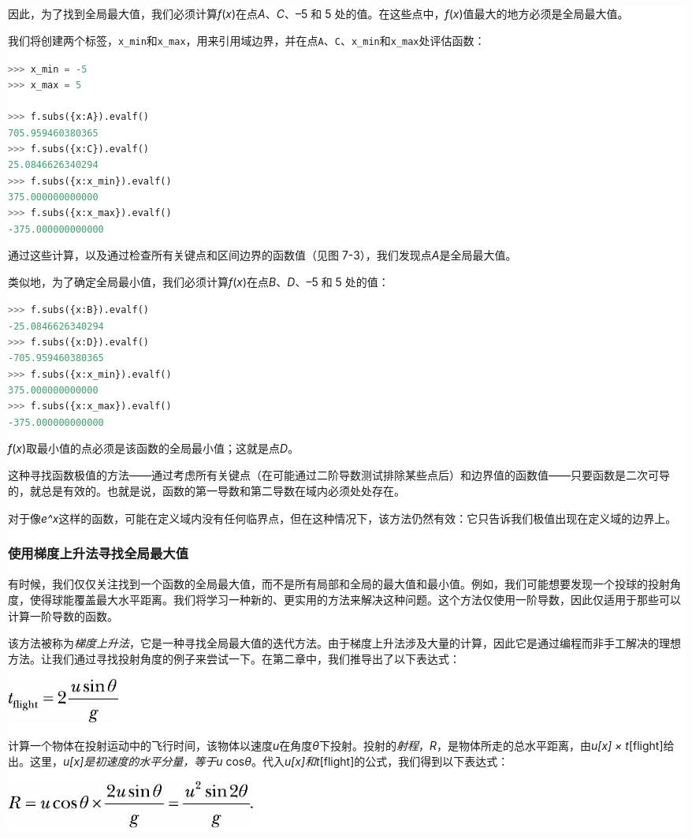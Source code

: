 因此，为了找到全局最大值，我们必须计算*f*(*x*)在点*A*、*C*、–5 和 5 处的值。在这些点中，*f*(*x*)值最大的地方必须是全局最大值。

我们将创建两个标签，`x_min`和`x_max`，用来引用域边界，并在点`A`、`C`、`x_min`和`x_max`处评估函数：

```py
>>> x_min = -5
>>> x_max = 5

>>> f.subs({x:A}).evalf()
705.959460380365
>>> f.subs({x:C}).evalf()
25.0846626340294
>>> f.subs({x:x_min}).evalf()
375.000000000000
>>> f.subs({x:x_max}).evalf()
-375.000000000000
```

通过这些计算，以及通过检查所有关键点和区间边界的函数值（见图 7-3），我们发现点*A*是全局最大值。

类似地，为了确定全局最小值，我们必须计算*f*(*x*)在点*B*、*D*、–5 和 5 处的值：

```py
>>> f.subs({x:B}).evalf()
-25.0846626340294
>>> f.subs({x:D}).evalf()
-705.959460380365
>>> f.subs({x:x_min}).evalf()
375.000000000000
>>> f.subs({x:x_max}).evalf()
-375.000000000000
```

*f*(*x*)取最小值的点必须是该函数的全局最小值；这就是点*D*。

这种寻找函数极值的方法——通过考虑所有关键点（在可能通过二阶导数测试排除某些点后）和边界值的函数值——只要函数是二次可导的，就总是有效的。也就是说，函数的第一导数和第二导数在域内必须处处存在。

对于像*e^x*这样的函数，可能在定义域内没有任何临界点，但在这种情况下，该方法仍然有效：它只告诉我们极值出现在定义域的边界上。

### **使用梯度上升法寻找全局最大值**

有时候，我们仅仅关注找到一个函数的全局最大值，而不是所有局部和全局的最大值和最小值。例如，我们可能想要发现一个投球的投射角度，使得球能覆盖最大水平距离。我们将学习一种新的、更实用的方法来解决这种问题。这个方法仅使用一阶导数，因此仅适用于那些可以计算一阶导数的函数。

该方法被称为*梯度上升法*，它是一种寻找全局最大值的迭代方法。由于梯度上升法涉及大量的计算，因此它是通过编程而非手工解决的理想方法。让我们通过寻找投射角度的例子来尝试一下。在第二章中，我们推导出了以下表达式：

![image](img/e0191-01.jpg)

计算一个物体在投射运动中的飞行时间，该物体以速度*u*在角度*θ*下投射。投射的*射程*，*R*，是物体所走的总水平距离，由*u[x] × t*[flight]给出。这里，*u[x]*是初速度的水平分量，等于*u* cos*θ*。代入*u[x]*和*t*[flight]的公式，我们得到以下表达式：

![image](img/e0191-02.jpg)
